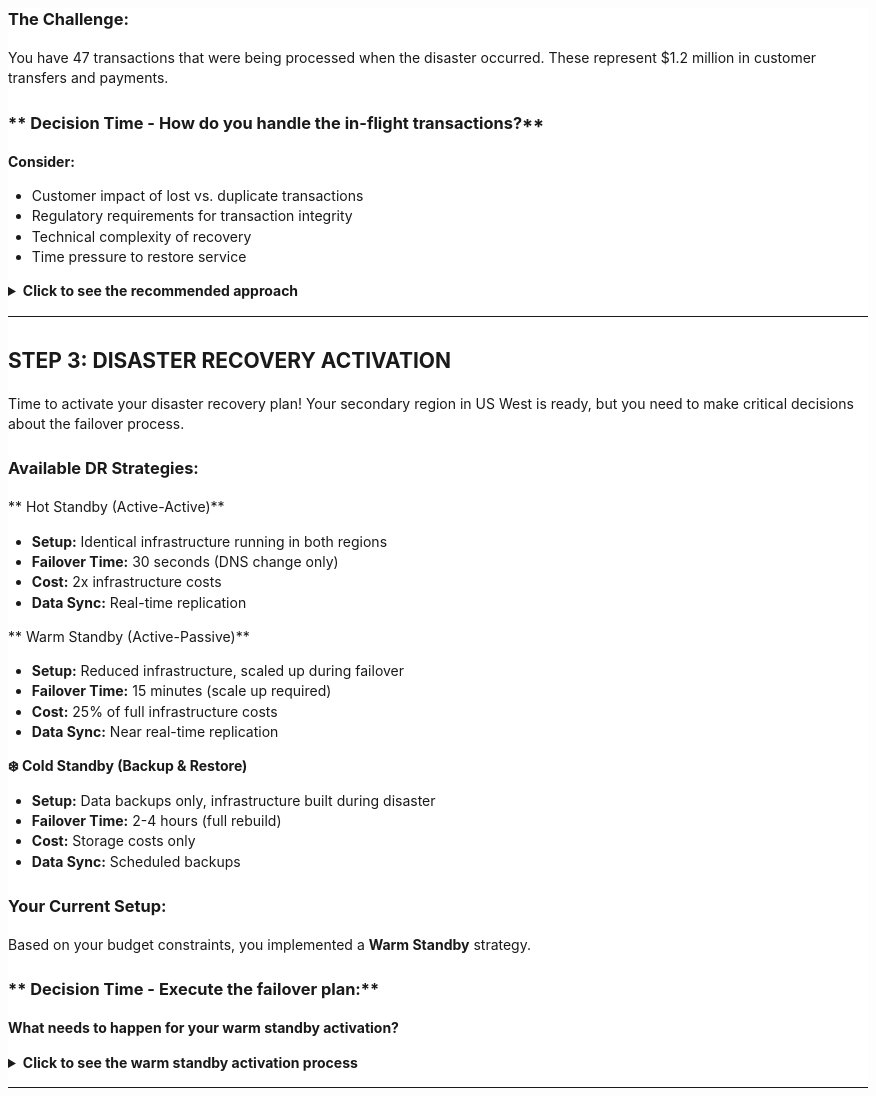 ### **The Challenge:**
You have 47 transactions that were being processed when the disaster occurred. These represent $1.2 million in customer transfers and payments.

### ** Decision Time - How do you handle the in-flight transactions?**

**Consider:**
- Customer impact of lost vs. duplicate transactions
- Regulatory requirements for transaction integrity
- Technical complexity of recovery
- Time pressure to restore service

<details><summary><strong> Click to see the recommended approach</strong></summary></details>

---

##  **STEP 3: DISASTER RECOVERY ACTIVATION**

Time to activate your disaster recovery plan! Your secondary region in US West is ready, but you need to make critical decisions about the failover process.

### **Available DR Strategies:**

** Hot Standby (Active-Active)**
- **Setup:** Identical infrastructure running in both regions
- **Failover Time:** 30 seconds (DNS change only)
- **Cost:** 2x infrastructure costs
- **Data Sync:** Real-time replication

** Warm Standby (Active-Passive)**
- **Setup:** Reduced infrastructure, scaled up during failover
- **Failover Time:** 15 minutes (scale up required)
- **Cost:** 25% of full infrastructure costs
- **Data Sync:** Near real-time replication

**❄️ Cold Standby (Backup & Restore)**
- **Setup:** Data backups only, infrastructure built during disaster
- **Failover Time:** 2-4 hours (full rebuild)
- **Cost:** Storage costs only
- **Data Sync:** Scheduled backups

### **Your Current Setup:**
Based on your budget constraints, you implemented a **Warm Standby** strategy.

### ** Decision Time - Execute the failover plan:**

**What needs to happen for your warm standby activation?**

<details><summary><strong> Click to see the warm standby activation process</strong></summary></details>

---
